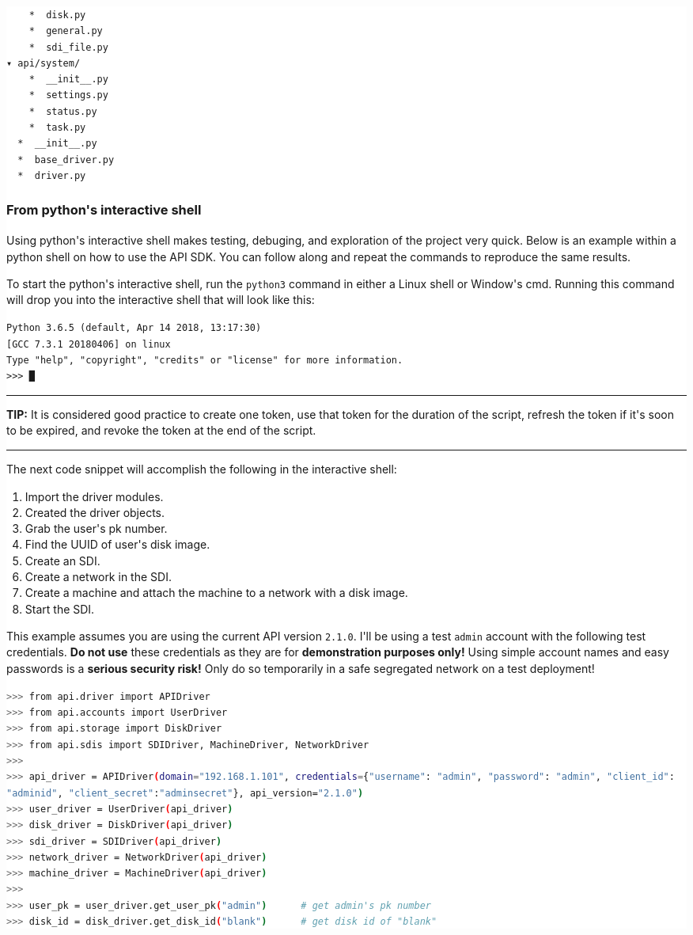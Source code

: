 ```bash
    *  disk.py
    *  general.py
    *  sdi_file.py
▾ api/system/
    *  __init__.py
    *  settings.py
    *  status.py
    *  task.py
  *  __init__.py
  *  base_driver.py
  *  driver.py
```

### From python's interactive shell

Using python's interactive shell makes testing, debuging, and exploration of the project very quick. Below is an example within a python shell on how to use the API SDK. You can follow along and repeat the commands to reproduce the same results.

To start the python's interactive shell, run the `python3` command in either a Linux shell or Window's cmd. Running this command will drop you into the interactive shell that will look like this:

```
Python 3.6.5 (default, Apr 14 2018, 13:17:30)
[GCC 7.3.1 20180406] on linux
Type "help", "copyright", "credits" or "license" for more information.
>>> █
```
___
**TIP:** It is considered good practice to create one token, use that token for the duration of the script, refresh the token if it's soon to be expired, and revoke the token at the end of the script.
___

The next code snippet will accomplish the following in the interactive shell:

1. Import the driver modules.
1. Created the driver objects.
1. Grab the user's pk number.
1. Find the UUID of user's disk image.
1. Create an SDI.
1. Create a network in the SDI.
1. Create a machine and attach the machine to a network with a disk image.
1. Start the SDI.

This example assumes you are using the current API version `2.1.0`. I'll be using a test `admin` account with the following test credentials. **Do not use** these credentials as they are for **demonstration purposes only!** Using simple account names and easy passwords is a **serious security risk!** Only do so temporarily in a safe segregated network on a test deployment!

```bash
>>> from api.driver import APIDriver
>>> from api.accounts import UserDriver
>>> from api.storage import DiskDriver
>>> from api.sdis import SDIDriver, MachineDriver, NetworkDriver
>>>
>>> api_driver = APIDriver(domain="192.168.1.101", credentials={"username": "admin", "password": "admin", "client_id": "adminid", "client_secret":"adminsecret"}, api_version="2.1.0")
>>> user_driver = UserDriver(api_driver)
>>> disk_driver = DiskDriver(api_driver)
>>> sdi_driver = SDIDriver(api_driver)
>>> network_driver = NetworkDriver(api_driver)
>>> machine_driver = MachineDriver(api_driver)
>>>
>>> user_pk = user_driver.get_user_pk("admin")      # get admin's pk number
>>> disk_id = disk_driver.get_disk_id("blank")      # get disk id of "blank"
```